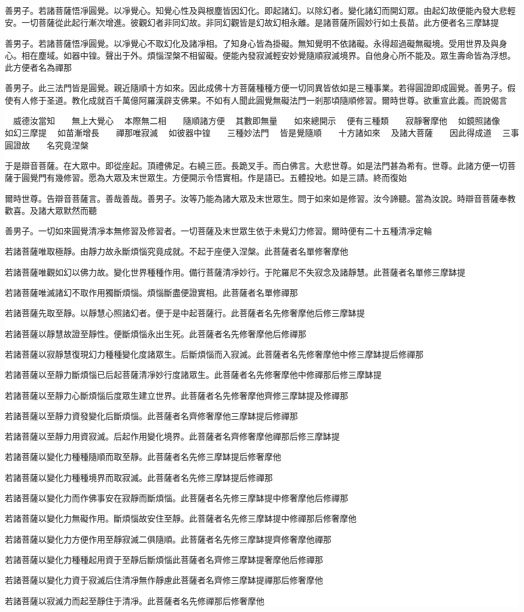 善男子。若諸菩薩悟凈圓覺。以凈覺心。知覺心性及與根塵皆因幻化。即起諸幻。以除幻者。變化諸幻而開幻眾。由起幻故便能內發大悲輕安。一切菩薩從此起行漸次增進。彼觀幻者非同幻故。非同幻觀皆是幻故幻相永離。是諸菩薩所圓妙行如土長苗。此方便者名三摩缽提

善男子。若諸菩薩悟凈圓覺。以凈覺心不取幻化及諸凈相。了知身心皆為掛礙。無知覺明不依諸礙。永得超過礙無礙境。受用世界及與身心。相在塵域。如器中锽。聲出于外。煩惱涅槃不相留礙。便能內發寂滅輕安妙覺隨順寂滅境界。自他身心所不能及。眾生壽命皆為浮想。此方便者名為禪那

善男子。此三法門皆是圓覺。親近隨順十方如來。因此成佛十方菩薩種種方便一切同異皆依如是三種事業。若得圓證即成圓覺。善男子。假使有人修于圣道。教化成就百千萬億阿羅漢辟支佛果。不如有人聞此圓覺無礙法門一剎那頃隨順修習。爾時世尊。欲重宣此義。而說偈言

　威德汝當知　　無上大覺心
　本際無二相　　隨順諸方便
　其數即無量　　如來總開示
　便有三種類　　寂靜奢摩他
　如鏡照諸像　　如幻三摩提
　如苗漸增長　　禪那唯寂滅
　如彼器中锽　　三種妙法門
　皆是覺隨順　　十方諸如來
　及諸大菩薩　　因此得成道
　三事圓證故　　名究竟涅槃　

于是辯音菩薩。在大眾中。即從座起。頂禮佛足。右繞三匝。長跪叉手。而白佛言。大悲世尊。如是法門甚為希有。世尊。此諸方便一切菩薩于圓覺門有幾修習。愿為大眾及末世眾生。方便開示令悟實相。作是語已。五體投地。如是三請。終而復始

爾時世尊。告辯音菩薩言。善哉善哉。善男子。汝等乃能為諸大眾及末世眾生。問于如來如是修習。汝今諦聽。當為汝說。時辯音菩薩奉教歡喜。及諸大眾默然而聽

善男子。一切如來圓覺清凈本無修習及修習者。一切菩薩及末世眾生依于未覺幻力修習。爾時便有二十五種清凈定輪

若諸菩薩唯取極靜。由靜力故永斷煩惱究竟成就。不起于座便入涅槃。此菩薩者名單修奢摩他

若諸菩薩唯觀如幻以佛力故。變化世界種種作用。備行菩薩清凈妙行。于陀羅尼不失寂念及諸靜慧。此菩薩者名單修三摩缽提

若諸菩薩唯滅諸幻不取作用獨斷煩惱。煩惱斷盡便證實相。此菩薩者名單修禪那

若諸菩薩先取至靜。以靜慧心照諸幻者。便于是中起菩薩行。此菩薩者名先修奢摩他后修三摩缽提

若諸菩薩以靜慧故證至靜性。便斷煩惱永出生死。此菩薩者名先修奢摩他后修禪那

若諸菩薩以寂靜慧復現幻力種種變化度諸眾生。后斷煩惱而入寂滅。此菩薩者名先修奢摩他中修三摩缽提后修禪那

若諸菩薩以至靜力斷煩惱已后起菩薩清凈妙行度諸眾生。此菩薩者名先修奢摩他中修禪那后修三摩缽提

若諸菩薩以至靜力心斷煩惱后度眾生建立世界。此菩薩者名先修奢摩他齊修三摩缽提及修禪那

若諸菩薩以至靜力資發變化后斷煩惱。此菩薩者名齊修奢摩他三摩缽提后修禪那

若諸菩薩以至靜力用資寂滅。后起作用變化境界。此菩薩者名齊修奢摩他禪那后修三摩缽提

若諸菩薩以變化力種種隨順而取至靜。此菩薩者名先修三摩缽提后修奢摩他

若諸菩薩以變化力種種境界而取寂滅。此菩薩者名先修三摩缽提后修禪那

若諸菩薩以變化力而作佛事安在寂靜而斷煩惱。此菩薩者名先修三摩缽提中修奢摩他后修禪那

若諸菩薩以變化力無礙作用。斷煩惱故安住至靜。此菩薩者名先修三摩缽提中修禪那后修奢摩他

若諸菩薩以變化力方便作用至靜寂滅二俱隨順。此菩薩者名先修三摩缽提齊修奢摩他禪那

若諸菩薩以變化力種種起用資于至靜后斷煩惱此菩薩者名齊修三摩缽提奢摩他后修禪那

若諸菩薩以變化力資于寂滅后住清凈無作靜慮此菩薩者名齊修三摩缽提禪那后修奢摩他

若諸菩薩以寂滅力而起至靜住于清凈。此菩薩者名先修禪那后修奢摩他
